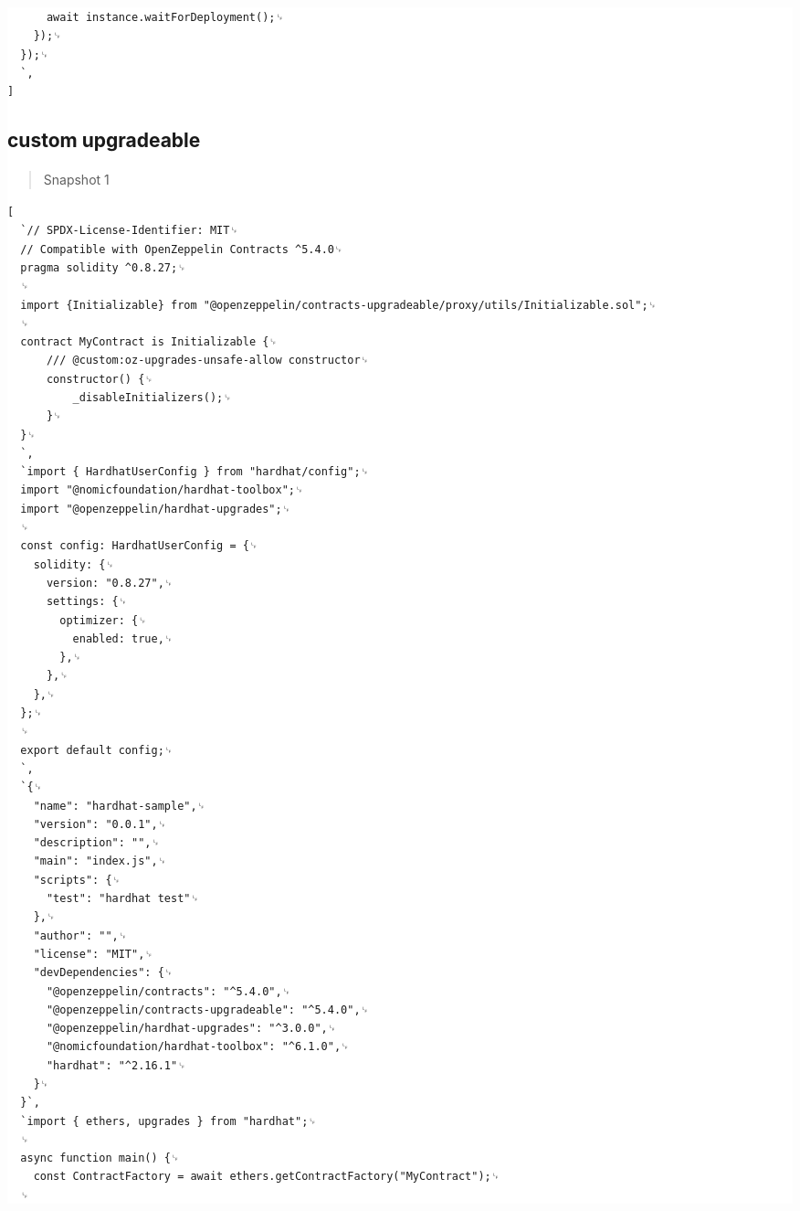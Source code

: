           await instance.waitForDeployment();␊
        });␊
      });␊
      `,
    ]

## custom upgradeable

> Snapshot 1

    [
      `// SPDX-License-Identifier: MIT␊
      // Compatible with OpenZeppelin Contracts ^5.4.0␊
      pragma solidity ^0.8.27;␊
      ␊
      import {Initializable} from "@openzeppelin/contracts-upgradeable/proxy/utils/Initializable.sol";␊
      ␊
      contract MyContract is Initializable {␊
          /// @custom:oz-upgrades-unsafe-allow constructor␊
          constructor() {␊
              _disableInitializers();␊
          }␊
      }␊
      `,
      `import { HardhatUserConfig } from "hardhat/config";␊
      import "@nomicfoundation/hardhat-toolbox";␊
      import "@openzeppelin/hardhat-upgrades";␊
      ␊
      const config: HardhatUserConfig = {␊
        solidity: {␊
          version: "0.8.27",␊
          settings: {␊
            optimizer: {␊
              enabled: true,␊
            },␊
          },␊
        },␊
      };␊
      ␊
      export default config;␊
      `,
      `{␊
        "name": "hardhat-sample",␊
        "version": "0.0.1",␊
        "description": "",␊
        "main": "index.js",␊
        "scripts": {␊
          "test": "hardhat test"␊
        },␊
        "author": "",␊
        "license": "MIT",␊
        "devDependencies": {␊
          "@openzeppelin/contracts": "^5.4.0",␊
          "@openzeppelin/contracts-upgradeable": "^5.4.0",␊
          "@openzeppelin/hardhat-upgrades": "^3.0.0",␊
          "@nomicfoundation/hardhat-toolbox": "^6.1.0",␊
          "hardhat": "^2.16.1"␊
        }␊
      }`,
      `import { ethers, upgrades } from "hardhat";␊
      ␊
      async function main() {␊
        const ContractFactory = await ethers.getContractFactory("MyContract");␊
      ␊